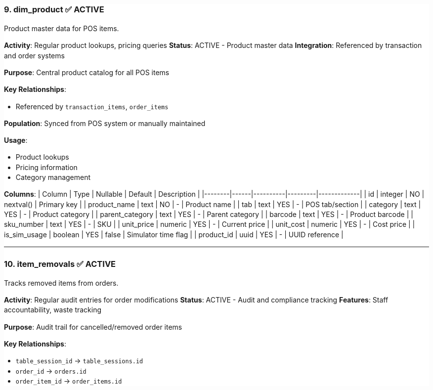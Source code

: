 
### 9. **dim_product** ✅ ACTIVE
Product master data for POS items.

**Activity**: Regular product lookups, pricing queries
**Status**: ACTIVE - Product master data
**Integration**: Referenced by transaction and order systems

**Purpose**: Central product catalog for all POS items

**Key Relationships**:
- Referenced by `transaction_items`, `order_items`

**Population**: Synced from POS system or manually maintained

**Usage**:
- Product lookups
- Pricing information
- Category management

**Columns**:
| Column | Type | Nullable | Default | Description |
|--------|------|----------|---------|-------------|
| id | integer | NO | nextval() | Primary key |
| product_name | text | NO | - | Product name |
| tab | text | YES | - | POS tab/section |
| category | text | YES | - | Product category |
| parent_category | text | YES | - | Parent category |
| barcode | text | YES | - | Product barcode |
| sku_number | text | YES | - | SKU |
| unit_price | numeric | YES | - | Current price |
| unit_cost | numeric | YES | - | Cost price |
| is_sim_usage | boolean | YES | false | Simulator time flag |
| product_id | uuid | YES | - | UUID reference |

---

### 10. **item_removals** ✅ ACTIVE
Tracks removed items from orders.

**Activity**: Regular audit entries for order modifications
**Status**: ACTIVE - Audit and compliance tracking
**Features**: Staff accountability, waste tracking

**Purpose**: Audit trail for cancelled/removed order items

**Key Relationships**:
- `table_session_id` → `table_sessions.id`
- `order_id` → `orders.id`
- `order_item_id` → `order_items.id`
